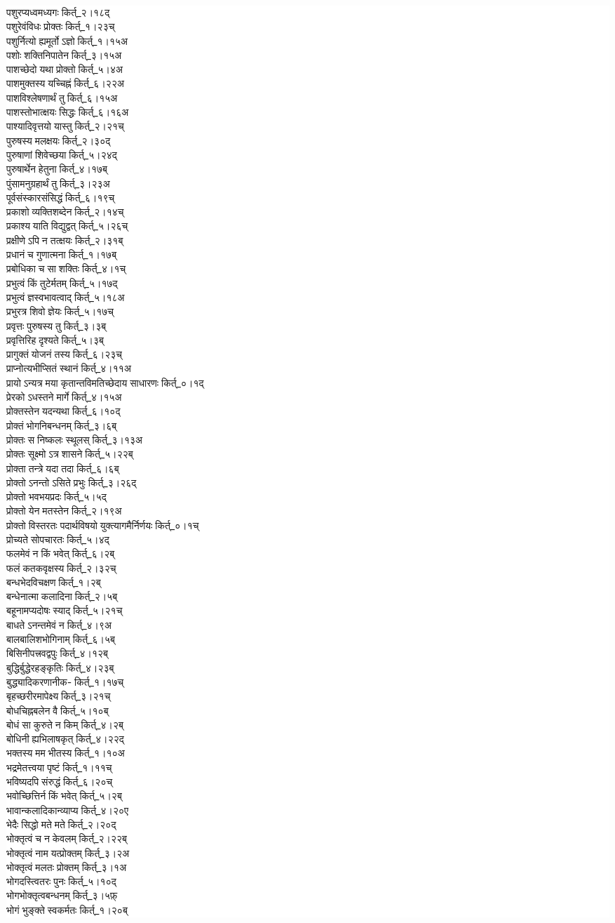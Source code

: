 पशुरप्यध्वमध्यगः किर्त्_२।१८द्  
पशुरेवंविधः प्रोक्तः किर्त्_१।२३च्  
पशुर्नित्यो ह्यमूर्तो ऽज्ञो किर्त्_१।१५अ  
पशोः शक्तिनिपातेन किर्त्_३।१५अ  
पाशच्छेदो यथा प्रोक्तो किर्त्_५।४अ  
पाशमुक्तस्य यच्चिह्नं किर्त्_६।२२अ  
पाशविश्लेषणार्थं तु किर्त्_६।१५अ  
पाशस्तोभात्क्षयः सिद्धः किर्त्_६।१६अ  
पाश्यादिवृत्तयो यास्तु किर्त्_२।२१च्  
पुरुषस्य मलक्षयः किर्त्_२।३०द्  
पुरुषाणां शिवेच्छया किर्त्_५।२४द्  
पुरुषार्थेन हेतुना किर्त्_४।१७ब्  
पुंसामनुग्रहार्थं तु किर्त्_३।२३अ  
पूर्वसंस्कारसंसिद्धं किर्त्_६।१९च्  
प्रकाशो व्यक्तिशब्देन किर्त्_२।१४च्  
प्रकाश्य याति विद्युद्वत् किर्त्_५।२६च्  
प्रक्षीणे ऽपि न तत्क्षयः किर्त्_२।३१ब्  
प्रधानं च गुणात्मना किर्त्_१।१७ब्  
प्रबोधिका च सा शक्तिः किर्त्_४।१च्  
प्रभुत्वं किं तुटेर्मतम् किर्त्_५।१७द्  
प्रभुत्वं ज्ञस्वभावत्वाद् किर्त्_५।१८अ  
प्रभुरत्र शिवो ज्ञेयः किर्त्_५।१७च्  
प्रवृत्तः पुरुषस्य तु किर्त्_३।३ब्  
प्रवृत्तिरिह दृश्यते किर्त्_५।३ब्  
प्रागुक्तं योजनं तस्य किर्त्_६।२३च्  
प्राप्नोत्यभीप्सितं स्थानं किर्त्_४।११अ  
प्रायो ऽन्यत्र मया कृतान्तविमतिच्छेदाय साधारणः किर्त्_०।१द्  
प्रेरको ऽधस्तने मार्गे किर्त्_४।१५अ  
प्रोक्तस्तेन यदन्यथा किर्त्_६।१०द्  
प्रोक्तं भोगनिबन्धनम् किर्त्_३।६ब्  
प्रोक्तः स निष्कलः स्थूलस् किर्त्_३।१३अ  
प्रोक्तः सूक्ष्मो ऽत्र शासने किर्त्_५।२२ब्  
प्रोक्ता तन्त्रे यदा तदा किर्त्_६।६ब्  
प्रोक्तो ऽनन्तो ऽसिते प्रभुः किर्त्_३।२६द्  
प्रोक्तो भवभयप्रदः किर्त्_५।५द्  
प्रोक्तो येन मतस्तेन किर्त्_२।१९अ  
प्रोक्तो विस्तरतः पदार्थविषयो युक्त्यागमैर्निर्णयः किर्त्_०।१च्  
प्रोच्यते सोपचारतः किर्त्_५।४द्  
फलमेवं न किं भवेत् किर्त्_६।२ब्  
फलं कतकवृक्षस्य किर्त्_२।३२च्  
बन्धभेदविचक्षण किर्त्_१।२ब्  
बन्धेनात्मा कलादिना किर्त्_२।५ब्  
बहूनामप्यदोषः स्याद् किर्त्_५।२१च्  
बाधते ऽनन्तमेवं न किर्त्_४।९अ  
बालबालिशभोगिनाम् किर्त्_६।५ब्  
बिसिनीपत्त्रवद्वपुः किर्त्_४।१२ब्  
बुद्धिर्बुद्धेरहङ्कृतिः किर्त्_४।२३ब्  
बुद्ध्यादिकरणानीक- किर्त्_१।१७च्  
बृहच्छरीरमापेक्ष्य किर्त्_३।२१च्  
बोधचिह्नबलेन वै किर्त्_५।१०ब्  
बोधं सा कुरुते न किम् किर्त्_४।२ब्  
बोधिनी ह्यभिलाषकृत् किर्त्_४।२२द्  
भक्तस्य मम भीतस्य किर्त्_१।१०अ  
भद्रमेतत्त्वया पृष्टं किर्त्_१।११च्  
भविष्यदपि संरुद्धं किर्त्_६।२०च्  
भवोच्छित्तिर्न किं भवेत् किर्त्_५।२ब्  
भावान्कलादिकान्व्याप्य किर्त्_४।२०ए  
भेदैः सिद्धो मते मते किर्त्_२।२०द्  
भोक्तृत्वं च न केवलम् किर्त्_२।२२ब्  
भोक्तृत्वं नाम यत्प्रोक्तम् किर्त्_३।२अ  
भोक्तृत्वं मलतः प्रोक्तम् किर्त्_३।१अ  
भोगदस्त्वितरः पुनः किर्त्_५।१०द्  
भोगभोक्तृत्वबन्धनम् किर्त्_३।५फ़्  
भोगं भुङ्क्ते स्वकर्मतः किर्त्_१।२०ब्  